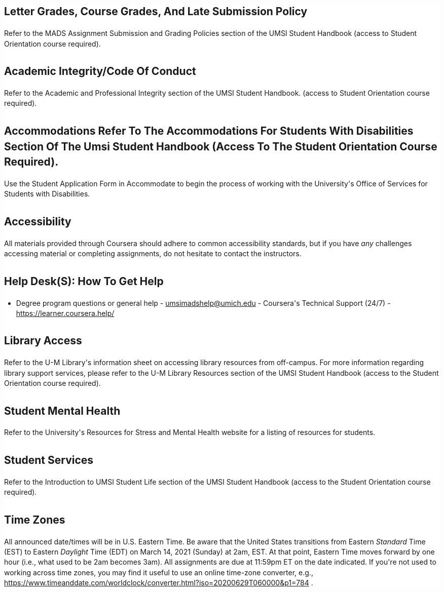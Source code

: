 ## Letter Grades, Course Grades, And Late Submission Policy

 Refer to the  MADS Assignment Submission and Grading  Policies  section of the UMSI Student Handbook (access to Student Orientation course required). 

## Academic Integrity/Code Of Conduct

 Refer to the  Academic and Professional Integrity  section of the UMSI Student Handbook. (access to Student Orientation course required). 

## Accommodations Refer To The  Accommodations For Students With Disabilities  Section Of The Umsi Student Handbook (Access To The Student Orientation Course Required).

 Use the Student Application Form  in Accommodate  to  begin the process of working with the University's Office of Services for Students with Disabilities. 

## Accessibility

 All materials provided through Coursera should adhere to common accessibility standards, but if you have  *any*  challenges accessing material or completing  assignments, do not hesitate to contact the instructors. 

## Help Desk(S): How To Get Help

 -  Degree program questions or general help - umsimadshelp@umich.edu -  Coursera's Technical Support (24/7) -  https://learner.coursera.help/ 

## Library Access

 Refer to the  U-M Library's information sheet  on accessing  library resources from off-campus. For more information regarding library support services, please refer to the  U-M Library Resources  section of the UMSI Student Handbook (access  to the Student Orientation course required). 

## Student Mental Health

 Refer to the University's  Resources for Stress and  Mental Health website  for a listing of resources for students. 

## Student Services

 Refer to the  Introduction to UMSI Student Life  section  of the UMSI Student Handbook (access to the Student Orientation course required). 

## Time Zones

 All announced date/times will be in U.S. Eastern Time. Be aware that the United States transitions from Eastern  *Standard*  Time (EST) to Eastern  *Daylight*  Time (EDT) on March 14, 2021 (Sunday) at 2am, EST. At that point, Eastern Time moves forward by one hour (i.e., what used to be 2am becomes 3am). All assignments are due at 11:59pm ET on the date indicated. If you're not used to working across time zones, you may find it useful to use an online time-zone converter, e.g., https://www.timeanddate.com/worldclock/converter.html?iso=20200629T060000&p1=784  . 